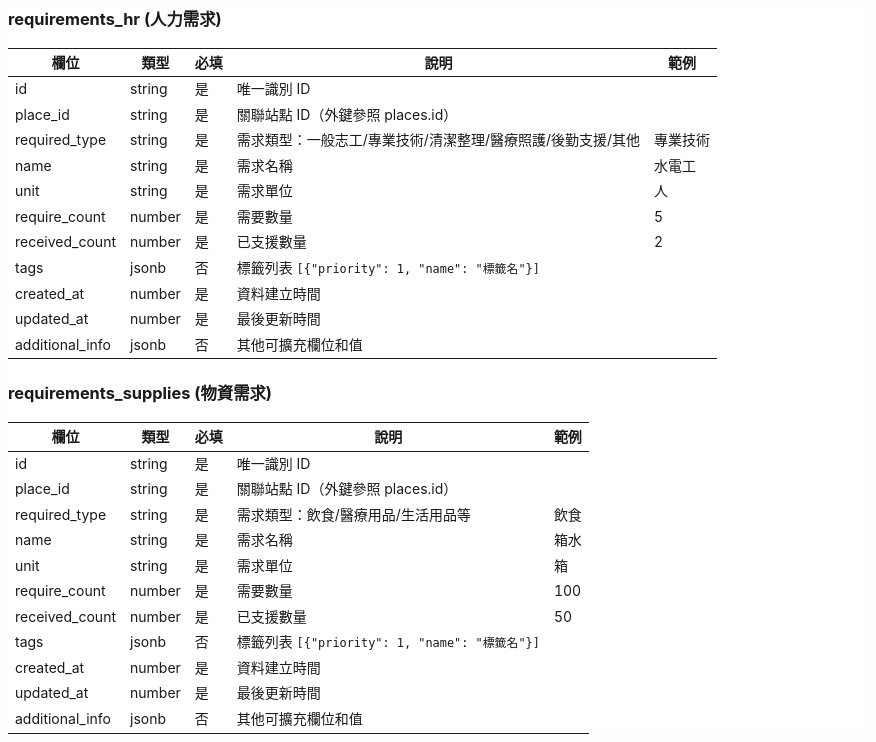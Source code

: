 
### requirements_hr (人力需求)

| 欄位 | 類型 | 必填 | 說明 | 範例 |
|------|------|------|------|------|
| id | string | 是 | 唯一識別 ID | |
| place_id | string | 是 | 關聯站點 ID（外鍵參照 places.id） | |
| required_type | string | 是 | 需求類型：一般志工/專業技術/清潔整理/醫療照護/後勤支援/其他 | 專業技術 |
| name | string | 是 | 需求名稱 | 水電工 |
| unit | string | 是 | 需求單位 | 人 |
| require_count | number | 是 | 需要數量 | 5 |
| received_count | number | 是 | 已支援數量 | 2 |
| tags | jsonb | 否 | 標籤列表 `[{"priority": 1, "name": "標籤名"}]` | |
| created_at | number | 是 | 資料建立時間 | |
| updated_at | number | 是 | 最後更新時間 | |
| additional_info | jsonb | 否 | 其他可擴充欄位和值 | |


### requirements_supplies (物資需求)

| 欄位 | 類型 | 必填 | 說明 | 範例 |
|------|------|------|------|------|
| id | string | 是 | 唯一識別 ID | |
| place_id | string | 是 | 關聯站點 ID（外鍵參照 places.id） | |
| required_type | string | 是 | 需求類型：飲食/醫療用品/生活用品等 | 飲食 |
| name | string | 是 | 需求名稱 | 箱水 |
| unit | string | 是 | 需求單位 | 箱 |
| require_count | number | 是 | 需要數量 | 100 |
| received_count | number | 是 | 已支援數量 | 50 |
| tags | jsonb | 否 | 標籤列表 `[{"priority": 1, "name": "標籤名"}]` | |
| created_at | number | 是 | 資料建立時間 | |
| updated_at | number | 是 | 最後更新時間 | |
| additional_info | jsonb | 否 | 其他可擴充欄位和值 | |

